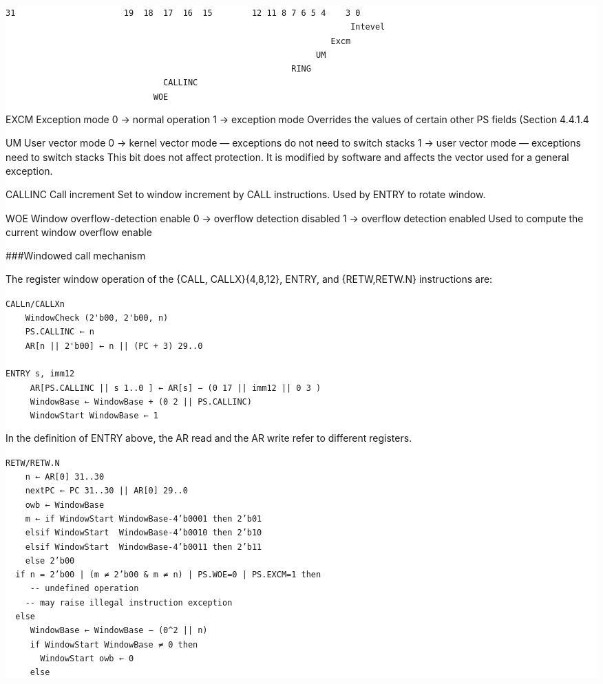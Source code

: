 ```
31                      19  18  17  16  15        12 11 8 7 6 5 4    3 0
                                                                      Intevel
                                                                  Excm
                                                               UM 
                                                          RING
                                CALLINC
                              WOE
```


EXCM 
Exception mode 
0 → normal operation
1 → exception mode
Overrides the values of certain other PS fields (Section 4.4.1.4

UM
User vector mode 
0 → kernel vector mode — exceptions do not need to switch stacks
1 → user vector mode — exceptions need to switch stacks
This bit does not affect protection. It is modified by software and affects the vector
used for a general exception.

CALLINC
Call increment 
Set to window increment by CALL instructions. Used by ENTRY to rotate window.

WOE
Window overflow-detection enable
0 → overflow detection disabled
1 → overflow detection enabled
Used to compute the current window overflow enable

###Windowed call mechanism

The register window operation of the {CALL, CALLX}{4,8,12}, ENTRY, and {RETW,RETW.N} instructions are:

```
CALLn/CALLXn
    WindowCheck (2'b00, 2'b00, n)
    PS.CALLINC ← n
    AR[n || 2'b00] ← n || (PC + 3) 29..0

ENTRY s, imm12
     AR[PS.CALLINC || s 1..0 ] ← AR[s] − (0 17 || imm12 || 0 3 )
     WindowBase ← WindowBase + (0 2 || PS.CALLINC)
     WindowStart WindowBase ← 1
```
In the definition of ENTRY above, the AR read and the AR write refer to different registers.
```
RETW/RETW.N
    n ← AR[0] 31..30
    nextPC ← PC 31..30 || AR[0] 29..0
    owb ← WindowBase
    m ← if WindowStart WindowBase-4’b0001 then 2’b01
    elsif WindowStart  WindowBase-4’b0010 then 2’b10
    elsif WindowStart  WindowBase-4’b0011 then 2’b11
    else 2’b00
  if n = 2’b00 | (m ≠ 2’b00 & m ≠ n) | PS.WOE=0 | PS.EXCM=1 then
     -- undefined operation
    -- may raise illegal instruction exception
  else
     WindowBase ← WindowBase − (0^2 || n)
     if WindowStart WindowBase ≠ 0 then
       WindowStart owb ← 0
     else
```